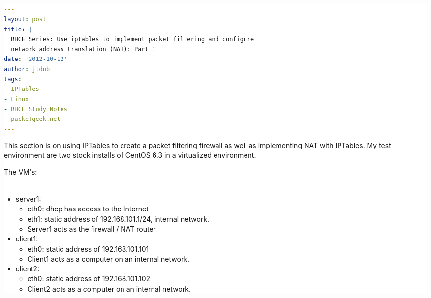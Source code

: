 ```yaml
---
layout: post
title: |-
  RHCE Series: Use iptables to implement packet filtering and configure
  network address translation (NAT): Part 1
date: '2012-10-12'
author: jtdub
tags:
- IPTables
- Linux
- RHCE Study Notes
- packetgeek.net
---
```


This section is on using IPTables to create a packet filtering firewall as well as implementing NAT with IPTables. My test environment are two stock installs of CentOS 6.3 in a virtualized environment.

The VM's:

<ul>
 <br/>
 <li>
  server1:
  <ul>
   <li>
    eth0: dhcp has access to the Internet
   </li>
   <li>
    eth1: static address of 192.168.101.1/24, internal network.
   </li>
   <li>
    Server1 acts as the firewall / NAT router
   </li>
  </ul>
 </li>
 <li>
  client1:
  <ul>
   <li>
    eth0: static address of 192.168.101.101
   </li>
   <li>
    Client1 acts as a computer on an internal network.
   </li>
  </ul>
 </li>
 <li>
  client2:
  <ul>
   <li>
    eth0: static address of 192.168.101.102
   </li>
   <li>
    Client2 acts as a computer on an internal network.
   </li>
  </ul>
 </li>
</ul>

